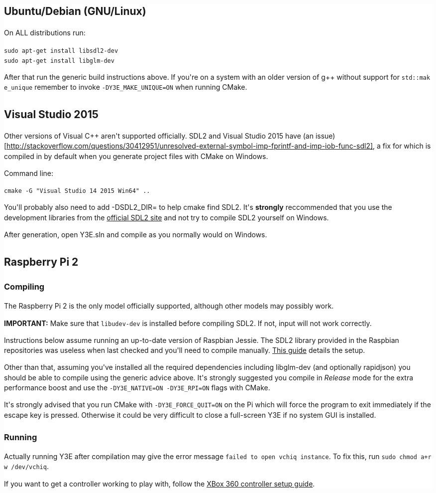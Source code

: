 ## Ubuntu/Debian (GNU/Linux)
On ALL distributions run:
```
sudo apt-get install libsdl2-dev
sudo apt-get install libglm-dev
```

After that run the generic build instructions above. If you're on a system with an older version of g++ without support for `std::make_unique` remember to invoke `-DY3E_MAKE_UNIQUE=ON` when running CMake.

## Visual Studio 2015
Other versions of Visual C++ aren't supported officially. SDL2 and Visual Studio 2015 have (an issue)[http://stackoverflow.com/questions/30412951/unresolved-external-symbol-imp-fprintf-and-imp-iob-func-sdl2], a fix for which is compiled in by default when you generate project files with CMake on Windows.

Command line:

`cmake -G "Visual Studio 14 2015 Win64" ..`

You'll probably also need to add -DSDL2_DIR=<path> to help cmake find SDL2. It's **strongly** reccommended that you use the development libraries from the [official SDL2 site](https://www.libsdl.org/download-2.0.php) and not try to compile SDL2 yourself on Windows.

After generation, open Y3E.sln and compile as you normally would on Windows.

## Raspberry Pi 2
### Compiling
The Raspberry Pi 2 is the only model officially supported, although other models may possibly work.

**IMPORTANT:** Make sure that `libudev-dev` is installed before compiling SDL2. If not, input will not work correctly.

Instructions below assume running an up-to-date version of Raspbian Jessie. The SDL2 library provided in the Raspbian repositories was useless when last checked and you'll need to compile manually. [This guide](https://solarianprogrammer.com/2015/01/22/raspberry-pi-raspbian-getting-started-sdl-2/) details the setup.

Other than that, assuming you've installed all the required dependencies including libglm-dev (and optionally rapidjson) you should be able to compile using the generic advice above. It's strongly suggested you compile in *Release* mode for the extra performance boost and use the `-DY3E_NATIVE=ON -DY3E_RPI=ON` flags with CMake.

It's strongly advised that you run CMake with `-DY3E_FORCE_QUIT=ON` on the Pi which will force the program to exit immediately if the escape key is pressed. Otherwise it could be very difficult to close a full-screen Y3E if no system GUI is installed.

### Running
Actually running Y3E after compilation may give the error message `failed to open vchiq instance`. To fix this, run `sudo chmod a+rw /dev/vchiq`.

If you want to get a controller working to play with, follow the [XBox 360 controller setup guide](https://www.raspberrypi.org/forums/viewtopic.php?f=78&t=67379&p=492539#p492539).
